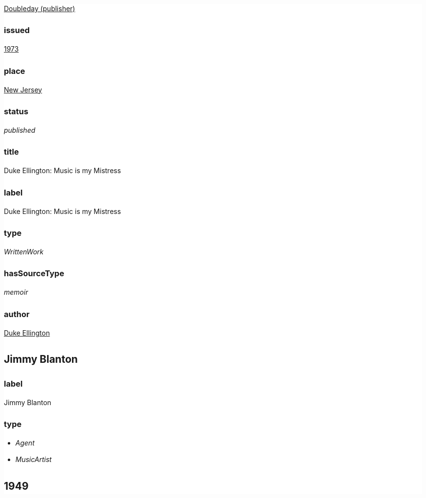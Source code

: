 
[Doubleday (publisher)](#Doubleday-(publisher))

### issued


[1973](#1973)

### place


[New Jersey](#New-Jersey)

### status


*published*

### title


Duke Ellington: Music is my Mistress

### label


Duke Ellington: Music is my Mistress

### type


*WrittenWork*

### hasSourceType


*memoir*

### author


[Duke Ellington](#Duke-Ellington)

## Jimmy Blanton

### label


Jimmy Blanton

### type

 - *Agent*

 - *MusicArtist*

## 1949
